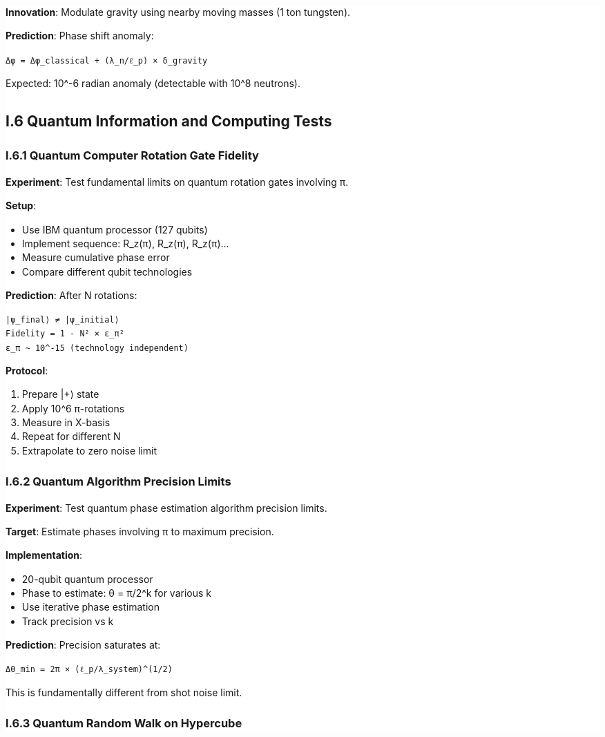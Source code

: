 **Innovation**: Modulate gravity using nearby moving masses (1 ton tungsten).

**Prediction**: Phase shift anomaly:
```
Δφ = Δφ_classical + (λ_n/ℓ_p) × δ_gravity
```

Expected: 10^-6 radian anomaly (detectable with 10^8 neutrons).

## I.6 Quantum Information and Computing Tests

### I.6.1 Quantum Computer Rotation Gate Fidelity

**Experiment**: Test fundamental limits on quantum rotation gates involving π.

**Setup**:
- Use IBM quantum processor (127 qubits)
- Implement sequence: R_z(π), R_z(π), R_z(π)...
- Measure cumulative phase error
- Compare different qubit technologies

**Prediction**: After N rotations:
```
|ψ_final⟩ ≠ |ψ_initial⟩
Fidelity = 1 - N² × ε_π²
ε_π ~ 10^-15 (technology independent)
```

**Protocol**:
1. Prepare |+⟩ state
2. Apply 10^6 π-rotations
3. Measure in X-basis
4. Repeat for different N
5. Extrapolate to zero noise limit

### I.6.2 Quantum Algorithm Precision Limits

**Experiment**: Test quantum phase estimation algorithm precision limits.

**Target**: Estimate phases involving π to maximum precision.

**Implementation**:
- 20-qubit quantum processor
- Phase to estimate: θ = π/2^k for various k
- Use iterative phase estimation
- Track precision vs k

**Prediction**: Precision saturates at:
```
Δθ_min = 2π × (ℓ_p/λ_system)^(1/2)
```

This is fundamentally different from shot noise limit.

### I.6.3 Quantum Random Walk on Hypercube
